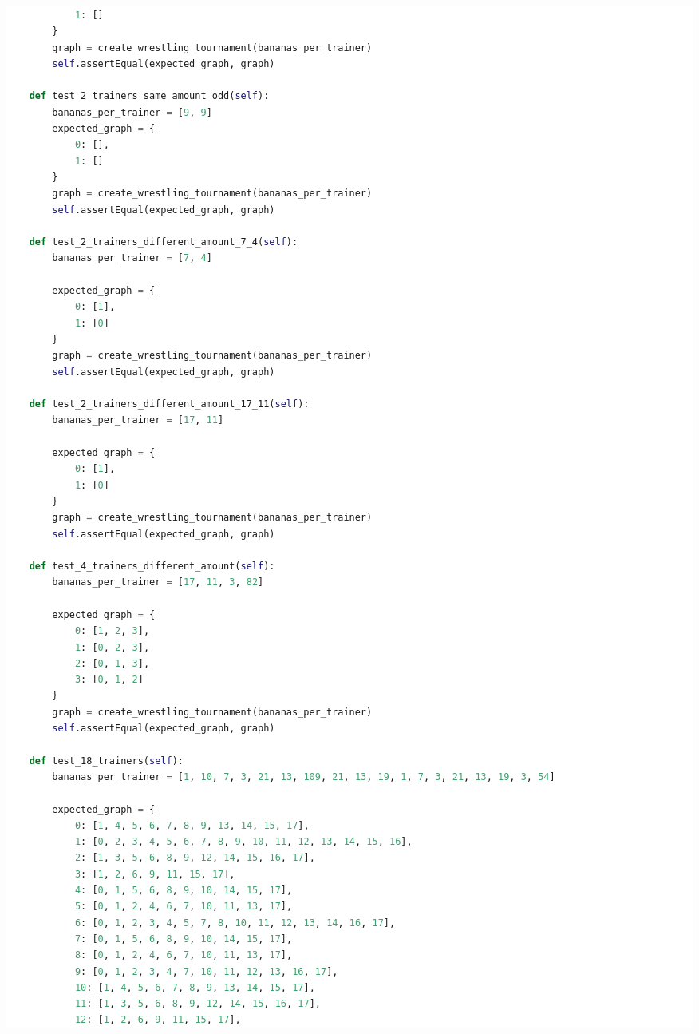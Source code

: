 ```python
            1: []
        }
        graph = create_wrestling_tournament(bananas_per_trainer)
        self.assertEqual(expected_graph, graph)

    def test_2_trainers_same_amount_odd(self):
        bananas_per_trainer = [9, 9]
        expected_graph = {
            0: [],
            1: []
        }
        graph = create_wrestling_tournament(bananas_per_trainer)
        self.assertEqual(expected_graph, graph)

    def test_2_trainers_different_amount_7_4(self):
        bananas_per_trainer = [7, 4]

        expected_graph = {
            0: [1],
            1: [0]
        }
        graph = create_wrestling_tournament(bananas_per_trainer)
        self.assertEqual(expected_graph, graph)

    def test_2_trainers_different_amount_17_11(self):
        bananas_per_trainer = [17, 11]

        expected_graph = {
            0: [1],
            1: [0]
        }
        graph = create_wrestling_tournament(bananas_per_trainer)
        self.assertEqual(expected_graph, graph)

    def test_4_trainers_different_amount(self):
        bananas_per_trainer = [17, 11, 3, 82]

        expected_graph = {
            0: [1, 2, 3],
            1: [0, 2, 3],
            2: [0, 1, 3],
            3: [0, 1, 2]
        }
        graph = create_wrestling_tournament(bananas_per_trainer)
        self.assertEqual(expected_graph, graph)

    def test_18_trainers(self):
        bananas_per_trainer = [1, 10, 7, 3, 21, 13, 109, 21, 13, 19, 1, 7, 3, 21, 13, 19, 3, 54]

        expected_graph = {
            0: [1, 4, 5, 6, 7, 8, 9, 13, 14, 15, 17],
            1: [0, 2, 3, 4, 5, 6, 7, 8, 9, 10, 11, 12, 13, 14, 15, 16],
            2: [1, 3, 5, 6, 8, 9, 12, 14, 15, 16, 17],
            3: [1, 2, 6, 9, 11, 15, 17],
            4: [0, 1, 5, 6, 8, 9, 10, 14, 15, 17],
            5: [0, 1, 2, 4, 6, 7, 10, 11, 13, 17],
            6: [0, 1, 2, 3, 4, 5, 7, 8, 10, 11, 12, 13, 14, 16, 17],
            7: [0, 1, 5, 6, 8, 9, 10, 14, 15, 17],
            8: [0, 1, 2, 4, 6, 7, 10, 11, 13, 17],
            9: [0, 1, 2, 3, 4, 7, 10, 11, 12, 13, 16, 17],
            10: [1, 4, 5, 6, 7, 8, 9, 13, 14, 15, 17],
            11: [1, 3, 5, 6, 8, 9, 12, 14, 15, 16, 17],
            12: [1, 2, 6, 9, 11, 15, 17],
```